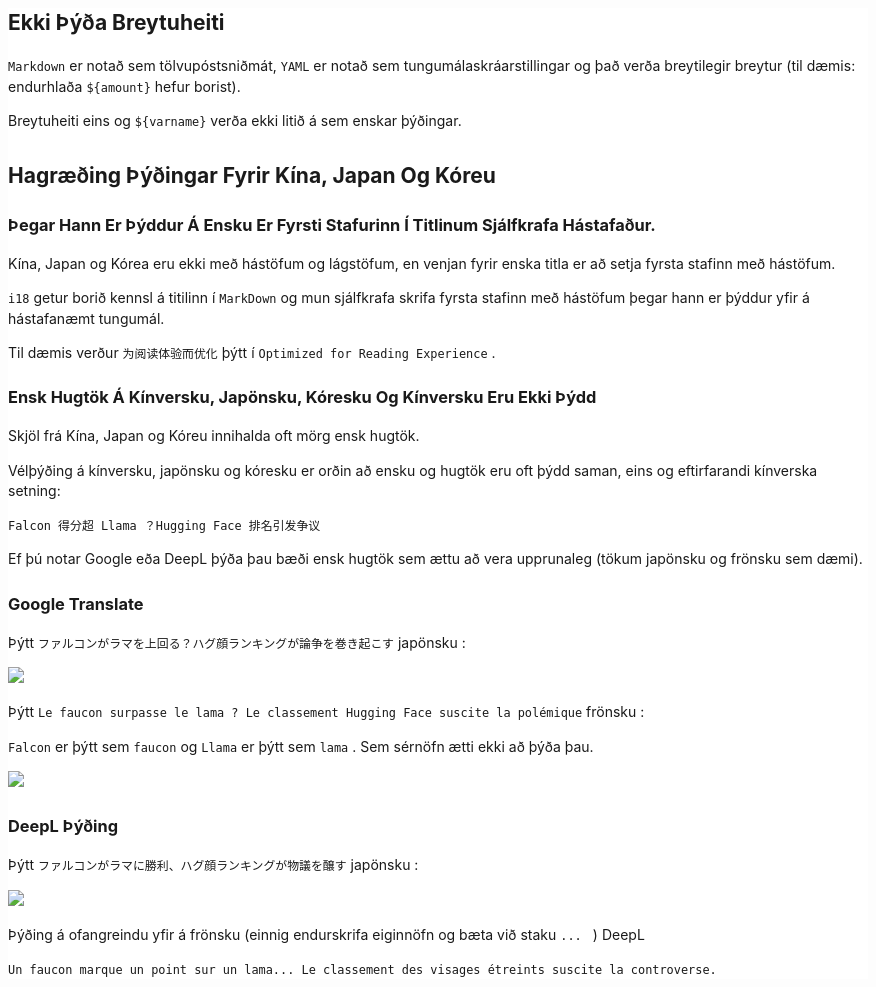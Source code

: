 ## Ekki Þýða Breytuheiti

`Markdown` er notað sem tölvupóstsniðmát, `YAML` er notað sem tungumálaskráarstillingar og það verða breytilegir breytur (til dæmis: endurhlaða `${amount}` hefur borist).

Breytuheiti eins og `${varname}` verða ekki litið á sem enskar þýðingar.

## Hagræðing Þýðingar Fyrir Kína, Japan Og Kóreu

### Þegar Hann Er Þýddur Á Ensku Er Fyrsti Stafurinn Í Titlinum Sjálfkrafa Hástafaður.

Kína, Japan og Kórea eru ekki með hástöfum og lágstöfum, en venjan fyrir enska titla er að setja fyrsta stafinn með hástöfum.

`i18` getur borið kennsl á titilinn í `MarkDown` og mun sjálfkrafa skrifa fyrsta stafinn með hástöfum þegar hann er þýddur yfir á hástafanæmt tungumál.

Til dæmis verður `为阅读体验而优化` þýtt í `Optimized for Reading Experience` .

### Ensk Hugtök Á Kínversku, Japönsku, Kóresku Og Kínversku Eru Ekki Þýdd

Skjöl frá Kína, Japan og Kóreu innihalda oft mörg ensk hugtök.

Vélþýðing á kínversku, japönsku og kóresku er orðin að ensku og hugtök eru oft þýdd saman, eins og eftirfarandi kínverska setning:

`Falcon 得分超 Llama ？Hugging Face 排名引发争议`

Ef þú notar Google eða DeepL þýða þau bæði ensk hugtök sem ættu að vera upprunaleg (tökum japönsku og frönsku sem dæmi).

### Google Translate

Þýtt `ファルコンがラマを上回る？ハグ顔ランキングが論争を巻き起こす` japönsku :

![](//p.3ti.site/1720199391.avif)

Þýtt `Le faucon surpasse le lama ? Le classement Hugging Face suscite la polémique` frönsku :

`Falcon` er þýtt sem `faucon` og `Llama` er þýtt sem `lama` . Sem sérnöfn ætti ekki að þýða þau.

![](//p.3ti.site/1720199451.avif)

### DeepL Þýðing

Þýtt `ファルコンがラマに勝利、ハグ顔ランキングが物議を醸す` japönsku :

![](//p.3ti.site/1720199550.avif)

Þýðing á ofangreindu yfir á frönsku (einnig endurskrifa eiginnöfn og bæta við staku `... ` ) DeepL

`Un faucon marque un point sur un lama... Le classement des visages étreints suscite la controverse. `
